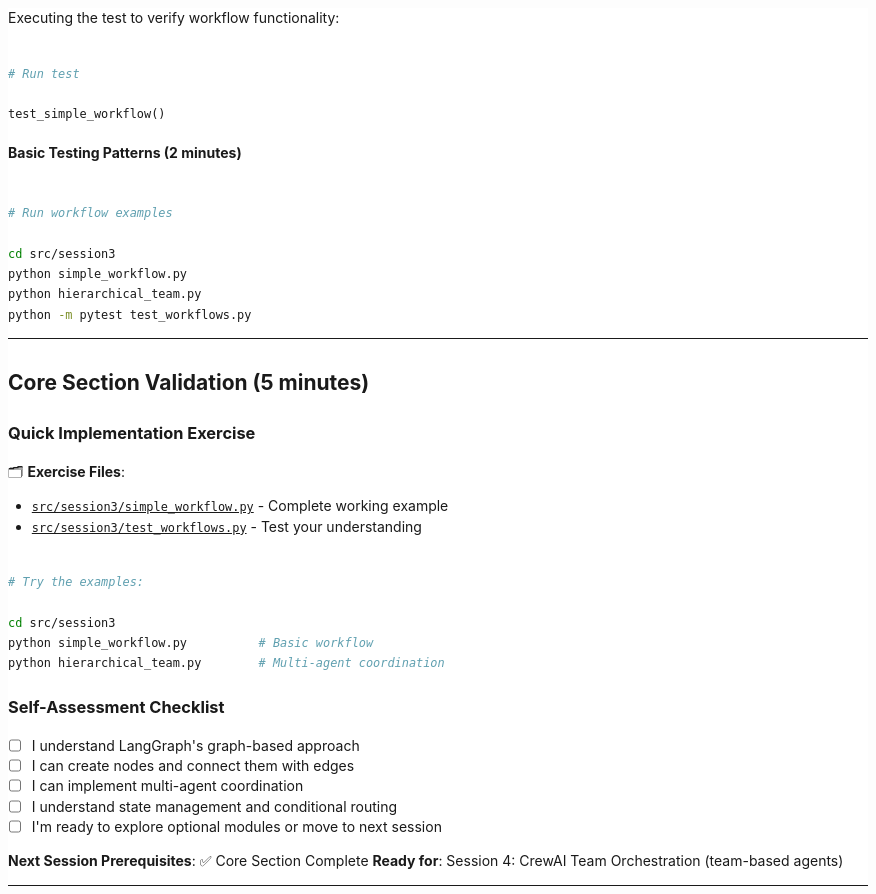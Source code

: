 Executing the test to verify workflow functionality:

```python

# Run test

test_simple_workflow()
```

#### Basic Testing Patterns (2 minutes)

```bash

# Run workflow examples

cd src/session3
python simple_workflow.py
python hierarchical_team.py
python -m pytest test_workflows.py
```

---

## Core Section Validation (5 minutes)

### Quick Implementation Exercise

🗂️ **Exercise Files**:

- [`src/session3/simple_workflow.py`](https://github.com/fwornle/agentic-ai-nano/blob/main/docs-content/01_frameworks/src/session3/simple_workflow.py) - Complete working example
- [`src/session3/test_workflows.py`](https://github.com/fwornle/agentic-ai-nano/blob/main/docs-content/01_frameworks/src/session3/test_workflows.py) - Test your understanding

```bash

# Try the examples:

cd src/session3
python simple_workflow.py          # Basic workflow
python hierarchical_team.py        # Multi-agent coordination
```

### Self-Assessment Checklist

- [ ] I understand LangGraph's graph-based approach
- [ ] I can create nodes and connect them with edges
- [ ] I can implement multi-agent coordination
- [ ] I understand state management and conditional routing
- [ ] I'm ready to explore optional modules or move to next session

**Next Session Prerequisites**: ✅ Core Section Complete
**Ready for**: Session 4: CrewAI Team Orchestration (team-based agents)

---
